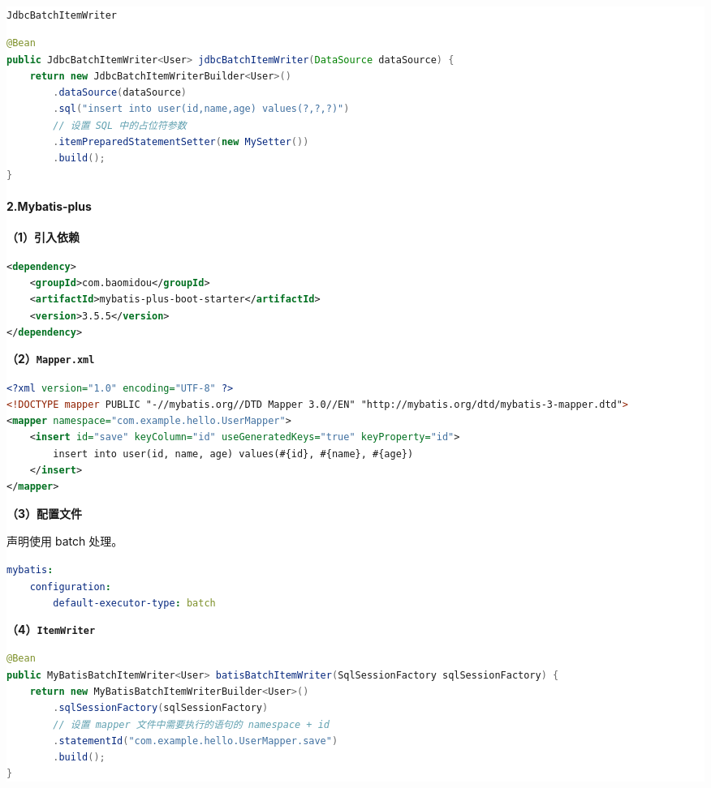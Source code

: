 `JdbcBatchItemWriter`

```java
@Bean
public JdbcBatchItemWriter<User> jdbcBatchItemWriter(DataSource dataSource) {
    return new JdbcBatchItemWriterBuilder<User>()
        .dataSource(dataSource)
        .sql("insert into user(id,name,age) values(?,?,?)")
        // 设置 SQL 中的占位符参数
        .itemPreparedStatementSetter(new MySetter())
        .build();
}
```

#### 2.Mybatis-plus

**（1）引入依赖**

```xml
<dependency>
    <groupId>com.baomidou</groupId>
    <artifactId>mybatis-plus-boot-starter</artifactId>
    <version>3.5.5</version>
</dependency>
```

**（2）`Mapper.xml`**

```xml
<?xml version="1.0" encoding="UTF-8" ?>
<!DOCTYPE mapper PUBLIC "-//mybatis.org//DTD Mapper 3.0//EN" "http://mybatis.org/dtd/mybatis-3-mapper.dtd">
<mapper namespace="com.example.hello.UserMapper">
    <insert id="save" keyColumn="id" useGeneratedKeys="true" keyProperty="id">
        insert into user(id, name, age) values(#{id}, #{name}, #{age})
    </insert>
</mapper>
```

**（3）配置文件**

声明使用 batch 处理。

```yaml
mybatis:
	configuration:
		default-executor-type: batch
```

**（4）`ItemWriter`**

```java
@Bean
public MyBatisBatchItemWriter<User> batisBatchItemWriter(SqlSessionFactory sqlSessionFactory) {
    return new MyBatisBatchItemWriterBuilder<User>()
        .sqlSessionFactory(sqlSessionFactory)
        // 设置 mapper 文件中需要执行的语句的 namespace + id
        .statementId("com.example.hello.UserMapper.save")
        .build();
}
```
